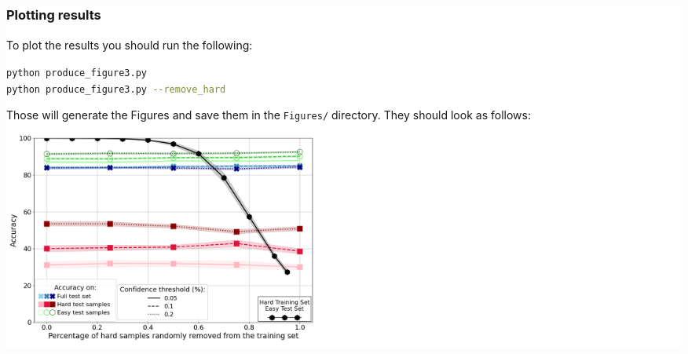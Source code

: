 ### Plotting results

To plot the results you should run the following:

```bash
python produce_figure3.py 
python produce_figure3.py --remove_hard
```

Those will generate the Figures and save them in the `Figures/` directory. They should look as follows:

<img src="Figures/Section4_hard.png" width="400">